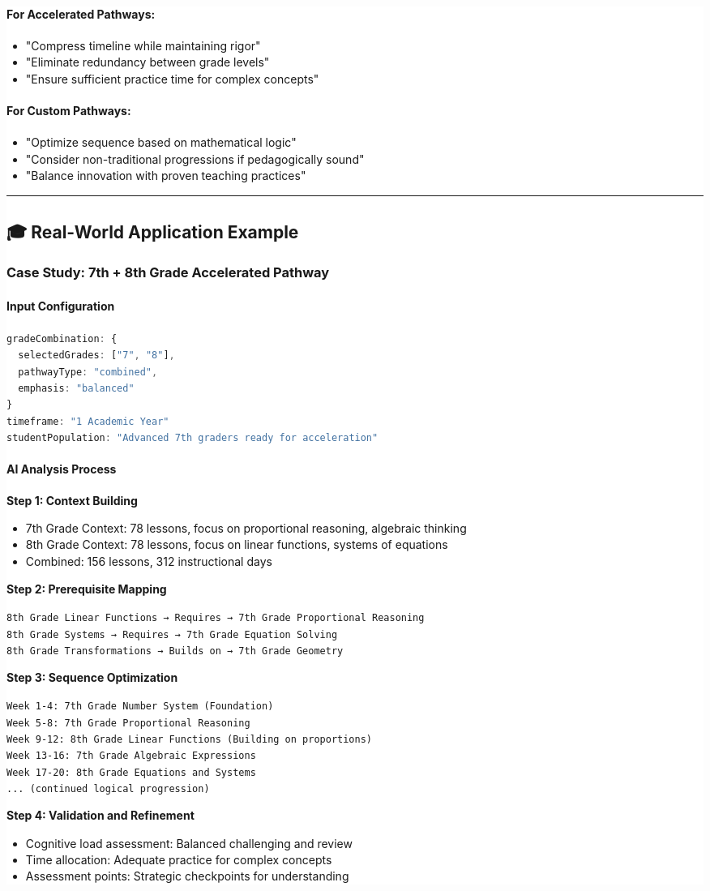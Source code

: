 #### For Accelerated Pathways:
- "Compress timeline while maintaining rigor"
- "Eliminate redundancy between grade levels"
- "Ensure sufficient practice time for complex concepts"

#### For Custom Pathways:
- "Optimize sequence based on mathematical logic"
- "Consider non-traditional progressions if pedagogically sound"
- "Balance innovation with proven teaching practices"

---

## 🎓 Real-World Application Example

### Case Study: 7th + 8th Grade Accelerated Pathway

#### Input Configuration
```typescript
gradeCombination: {
  selectedGrades: ["7", "8"],
  pathwayType: "combined",
  emphasis: "balanced"
}
timeframe: "1 Academic Year"
studentPopulation: "Advanced 7th graders ready for acceleration"
```

#### AI Analysis Process

**Step 1: Context Building**
- 7th Grade Context: 78 lessons, focus on proportional reasoning, algebraic thinking
- 8th Grade Context: 78 lessons, focus on linear functions, systems of equations
- Combined: 156 lessons, 312 instructional days

**Step 2: Prerequisite Mapping**
```
8th Grade Linear Functions → Requires → 7th Grade Proportional Reasoning
8th Grade Systems → Requires → 7th Grade Equation Solving  
8th Grade Transformations → Builds on → 7th Grade Geometry
```

**Step 3: Sequence Optimization**
```
Week 1-4: 7th Grade Number System (Foundation)
Week 5-8: 7th Grade Proportional Reasoning
Week 9-12: 8th Grade Linear Functions (Building on proportions)
Week 13-16: 7th Grade Algebraic Expressions  
Week 17-20: 8th Grade Equations and Systems
... (continued logical progression)
```

**Step 4: Validation and Refinement**
- Cognitive load assessment: Balanced challenging and review
- Time allocation: Adequate practice for complex concepts
- Assessment points: Strategic checkpoints for understanding

